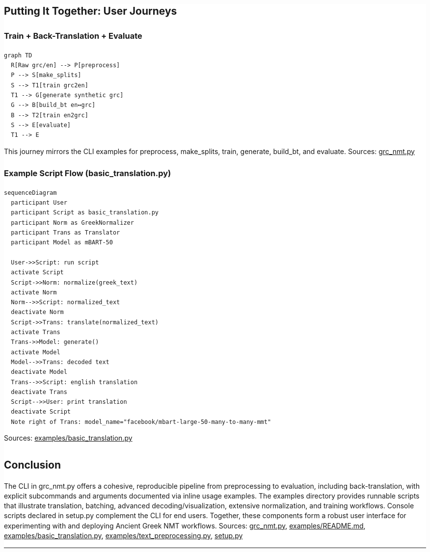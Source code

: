 ## Putting It Together: User Journeys

### Train + Back-Translation + Evaluate
```mermaid
graph TD
  R[Raw grc/en] --> P[preprocess]
  P --> S[make_splits]
  S --> T1[train grc2en]
  T1 --> G[generate synthetic grc]
  G --> B[build_bt en↔grc]
  B --> T2[train en2grc]
  S --> E[evaluate]
  T1 --> E
```
This journey mirrors the CLI examples for preprocess, make_splits, train, generate, build_bt, and evaluate. Sources: [grc_nmt.py]()

### Example Script Flow (basic_translation.py)
```mermaid
sequenceDiagram
  participant User
  participant Script as basic_translation.py
  participant Norm as GreekNormalizer
  participant Trans as Translator
  participant Model as mBART-50

  User->>Script: run script
  activate Script
  Script->>Norm: normalize(greek_text)
  activate Norm
  Norm-->>Script: normalized_text
  deactivate Norm
  Script->>Trans: translate(normalized_text)
  activate Trans
  Trans->>Model: generate()
  activate Model
  Model-->>Trans: decoded text
  deactivate Model
  Trans-->>Script: english translation
  deactivate Trans
  Script-->>User: print translation
  deactivate Script
  Note right of Trans: model_name="facebook/mbart-large-50-many-to-many-mmt"
```
Sources: [examples/basic_translation.py]()

## Conclusion
The CLI in grc_nmt.py offers a cohesive, reproducible pipeline from preprocessing to evaluation, including back-translation, with explicit subcommands and arguments documented via inline usage examples. The examples directory provides runnable scripts that illustrate translation, batching, advanced decoding/visualization, extensive normalization, and training workflows. Console scripts declared in setup.py complement the CLI for end users. Together, these components form a robust user interface for experimenting with and deploying Ancient Greek NMT workflows. Sources: [grc_nmt.py](), [examples/README.md](), [examples/basic_translation.py](), [examples/text_preprocessing.py](), [setup.py]()

---